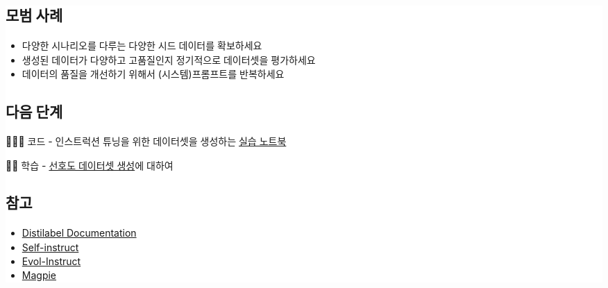 ## 모범 사례

- 다양한 시나리오를 다루는 다양한 시드 데이터를 확보하세요
- 생성된 데이터가 다양하고 고품질인지 정기적으로 데이터셋을 평가하세요
- 데이터의 품질을 개선하기 위해서 (시스템)프롬프트를 반복하세요

## 다음 단계

👨🏽‍💻 코드 - 인스트럭션 튜닝을 위한 데이터셋을 생성하는 [실습 노트북](./notebooks/instruction_sft_dataset.ipynb)

🧑‍🏫 학습 - [선호도 데이터셋 생성](./preference_datasets.md)에 대하여

## 참고

- [Distilabel Documentation](https://distilabel.argilla.io/latest/)
- [Self-instruct](https://arxiv.org/abs/2212.10560)
- [Evol-Instruct](https://arxiv.org/abs/2304.12244)
- [Magpie](https://arxiv.org/abs/2406.08464)